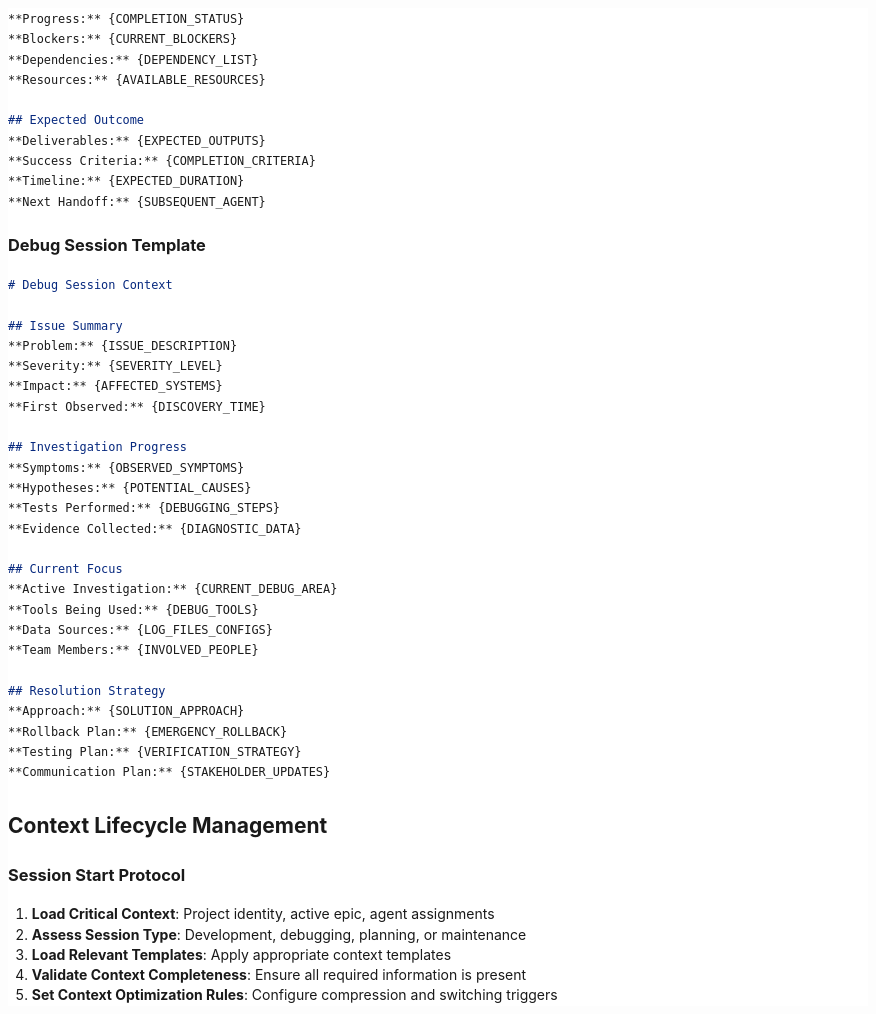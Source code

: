 ```markdown
**Progress:** {COMPLETION_STATUS}
**Blockers:** {CURRENT_BLOCKERS}
**Dependencies:** {DEPENDENCY_LIST}
**Resources:** {AVAILABLE_RESOURCES}

## Expected Outcome
**Deliverables:** {EXPECTED_OUTPUTS}
**Success Criteria:** {COMPLETION_CRITERIA}
**Timeline:** {EXPECTED_DURATION}
**Next Handoff:** {SUBSEQUENT_AGENT}
```

### Debug Session Template
```markdown
# Debug Session Context

## Issue Summary
**Problem:** {ISSUE_DESCRIPTION}
**Severity:** {SEVERITY_LEVEL}
**Impact:** {AFFECTED_SYSTEMS}
**First Observed:** {DISCOVERY_TIME}

## Investigation Progress
**Symptoms:** {OBSERVED_SYMPTOMS}
**Hypotheses:** {POTENTIAL_CAUSES}
**Tests Performed:** {DEBUGGING_STEPS}
**Evidence Collected:** {DIAGNOSTIC_DATA}

## Current Focus
**Active Investigation:** {CURRENT_DEBUG_AREA}
**Tools Being Used:** {DEBUG_TOOLS}
**Data Sources:** {LOG_FILES_CONFIGS}
**Team Members:** {INVOLVED_PEOPLE}

## Resolution Strategy
**Approach:** {SOLUTION_APPROACH}
**Rollback Plan:** {EMERGENCY_ROLLBACK}
**Testing Plan:** {VERIFICATION_STRATEGY}
**Communication Plan:** {STAKEHOLDER_UPDATES}
```

## Context Lifecycle Management

### Session Start Protocol
1. **Load Critical Context**: Project identity, active epic, agent assignments
2. **Assess Session Type**: Development, debugging, planning, or maintenance
3. **Load Relevant Templates**: Apply appropriate context templates
4. **Validate Context Completeness**: Ensure all required information is present
5. **Set Context Optimization Rules**: Configure compression and switching triggers

